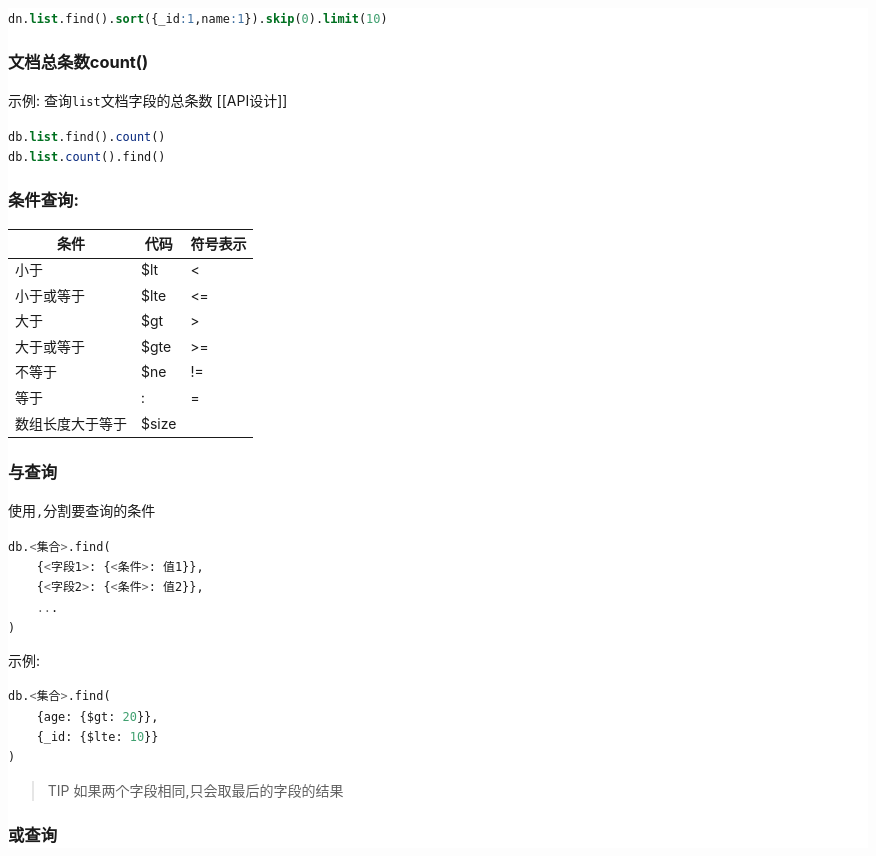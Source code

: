 ```sql
dn.list.find().sort({_id:1,name:1}).skip(0).limit(10)
```

### 文档总条数count()
  示例:
  查询`list`文档字段的总条数
[[API设计]]
```sql
db.list.find().count()
db.list.count().find()
```

### 条件查询:

| 条件 | 代码     | 符号表示 |
| ---------------- |--------|------|
| 小于 | \$lt   | \<   |
| 小于或等于 | \$lte  | \<=  |
| 大于 | \$gt   | \>   |
| 大于或等于 | \$gte  | \>=  |
| 不等于 | \$ne   | !=   |
| 等于 | :      | =    |
| 数组长度大于等于 | \$size |      |

### 与查询
  使用`,`分割要查询的条件

```sql
db.<集合>.find(
	{<字段1>: {<条件>: 值1}},
	{<字段2>: {<条件>: 值2}},
	...
)
```

示例:

```sql
db.<集合>.find(
	{age: {$gt: 20}},
	{_id: {$lte: 10}}
)
```

> TIP
> 如果两个字段相同,只会取最后的字段的结果

### 或查询
